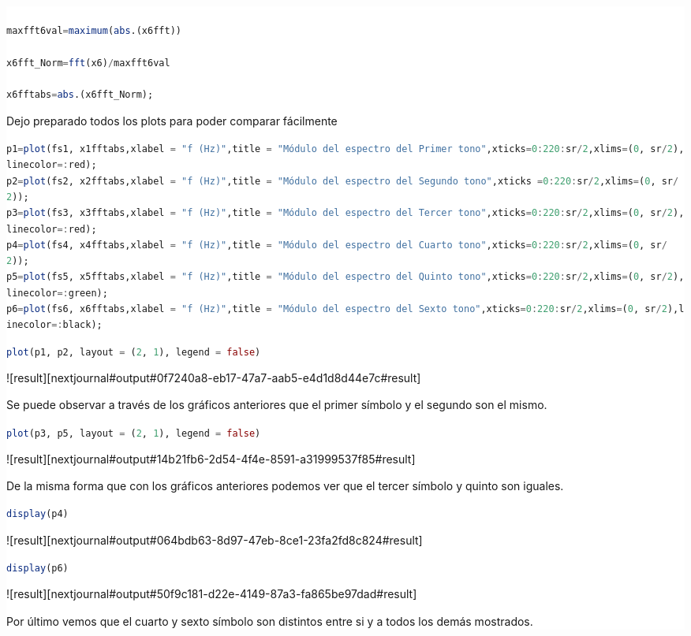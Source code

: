 ```julia id=f3d6773e-3683-4f83-9472-a47bd0994ab9

maxfft6val=maximum(abs.(x6fft))

x6fft_Norm=fft(x6)/maxfft6val

x6fftabs=abs.(x6fft_Norm);
```

Dejo preparado todos los plots para poder comparar fácilmente

```julia id=558d8069-82ab-4023-80ff-94413a64f8ab
p1=plot(fs1, x1fftabs,xlabel = "f (Hz)",title = "Módulo del espectro del Primer tono",xticks=0:220:sr/2,xlims=(0, sr/2),linecolor=:red);
p2=plot(fs2, x2fftabs,xlabel = "f (Hz)",title = "Módulo del espectro del Segundo tono",xticks =0:220:sr/2,xlims=(0, sr/2));
p3=plot(fs3, x3fftabs,xlabel = "f (Hz)",title = "Módulo del espectro del Tercer tono",xticks=0:220:sr/2,xlims=(0, sr/2),linecolor=:red);
p4=plot(fs4, x4fftabs,xlabel = "f (Hz)",title = "Módulo del espectro del Cuarto tono",xticks=0:220:sr/2,xlims=(0, sr/2));
p5=plot(fs5, x5fftabs,xlabel = "f (Hz)",title = "Módulo del espectro del Quinto tono",xticks=0:220:sr/2,xlims=(0, sr/2),linecolor=:green);
p6=plot(fs6, x6fftabs,xlabel = "f (Hz)",title = "Módulo del espectro del Sexto tono",xticks=0:220:sr/2,xlims=(0, sr/2),linecolor=:black);
```

```julia id=0f7240a8-eb17-47a7-aab5-e4d1d8d44e7c
plot(p1, p2, layout = (2, 1), legend = false)
```

![result][nextjournal#output#0f7240a8-eb17-47a7-aab5-e4d1d8d44e7c#result]

Se puede observar a través de los gráficos anteriores que el primer símbolo y el segundo son el mismo.

```julia id=14b21fb6-2d54-4f4e-8591-a31999537f85
plot(p3, p5, layout = (2, 1), legend = false)
```

![result][nextjournal#output#14b21fb6-2d54-4f4e-8591-a31999537f85#result]

De la misma forma que con los gráficos anteriores podemos ver que el tercer símbolo y quinto son iguales.

```julia id=064bdb63-8d97-47eb-8ce1-23fa2fd8c824
display(p4)
```

![result][nextjournal#output#064bdb63-8d97-47eb-8ce1-23fa2fd8c824#result]

```julia id=50f9c181-d22e-4149-87a3-fa865be97dad
display(p6)
```

![result][nextjournal#output#50f9c181-d22e-4149-87a3-fa865be97dad#result]

Por último vemos que el cuarto y sexto símbolo son distintos entre si y  a todos los demás mostrados.
